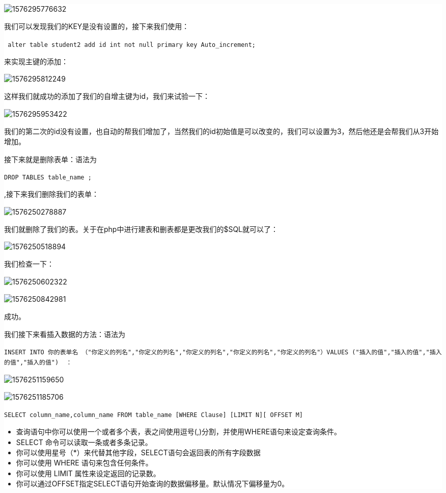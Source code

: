 ![1576295776632](C:\Users\15749\Desktop\typora图片\1576295776632.png)

我们可以发现我们的KEY是没有设置的，接下来我们使用：

```mysql
 alter table student2 add id int not null primary key Auto_increment;
```

来实现主键的添加：

![1576295812249](C:\Users\15749\Desktop\typora图片\1576295812249.png)

这样我们就成功的添加了我们的自增主键为id，我们来试验一下：

![1576295953422](C:\Users\15749\Desktop\typora图片\1576295953422.png)

我们的第二次的id没有设置，也自动的帮我们增加了，当然我们的id初始值是可以改变的，我们可以设置为3，然后他还是会帮我们从3开始增加。

接下来就是删除表单：语法为

```mysql
DROP TABLES table_name ;
```

,接下来我们删除我们的表单：

![1576250278887](C:\Users\15749\Desktop\typora图片\1576250278887.png)

我们就删除了我们的表。关于在php中进行建表和删表都是更改我们的$SQL就可以了：

![1576250518894](C:\Users\15749\AppData\Roaming\Typora\typora-user-images\1576250518894.png)

我们检查一下：

![1576250602322](C:\Users\15749\Desktop\typora图片\1576250602322.png)

![1576250842981](C:\Users\15749\Desktop\typora图片\1576250842981.png)

成功。

我们接下来看插入数据的方法：语法为

```mysql
INSERT INTO 你的表单名 （"你定义的列名","你定义的列名","你定义的列名","你定义的列名","你定义的列名"）VALUES ("插入的值","插入的值","插入的值","插入的值")  ：
```

![1576251159650](C:\Users\15749\Desktop\typora图片\1576251159650.png)

![1576251185706](C:\Users\15749\Desktop\typora图片\1576251185706.png)

```mysql
SELECT column_name,column_name FROM table_name [WHERE Clause] [LIMIT N][ OFFSET M]
```

- 查询语句中你可以使用一个或者多个表，表之间使用逗号(,)分割，并使用WHERE语句来设定查询条件。
- SELECT 命令可以读取一条或者多条记录。
- 你可以使用星号（*）来代替其他字段，SELECT语句会返回表的所有字段数据
- 你可以使用 WHERE 语句来包含任何条件。
- 你可以使用 LIMIT 属性来设定返回的记录数。
- 你可以通过OFFSET指定SELECT语句开始查询的数据偏移量。默认情况下偏移量为0。
